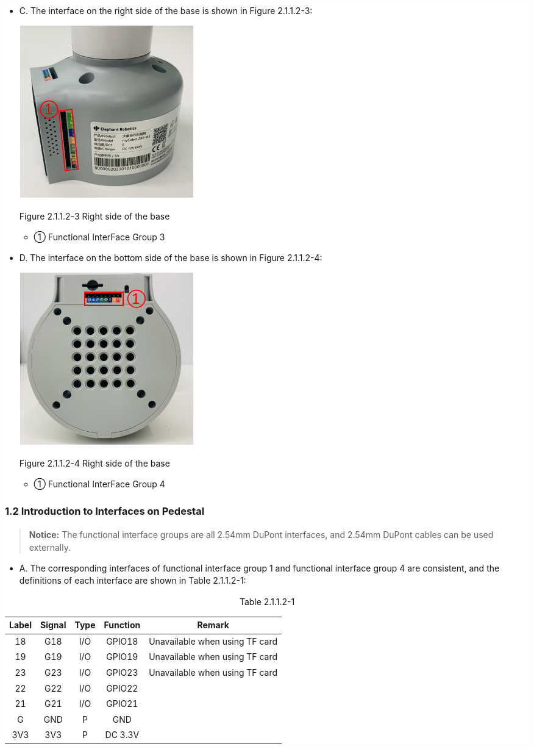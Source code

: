 * C. The interface on the right side of the base is shown in Figure 2.1.1.2-3:

  ![2.1.1.2-3](../../resourse/2-serialproduct/2.1-280/M5/2.1.6.2机械臂电气接口/2.1.6.2-3.png)

   Figure 2.1.1.2-3 Right side of the base
   - ① Functional InterFace Group 3

* D. The interface on the bottom side of the base is shown in Figure 2.1.1.2-4:

  ![2.1.1.2-4](../../resourse/2-serialproduct/2.1-280/M5/2.1.6.2机械臂电气接口/2.1.6.2-4.png)

   Figure 2.1.1.2-4 Right side of the base
   - ① Functional InterFace Group 4
									
### 1.2 Introduction to Interfaces on Pedestal

> **Notice:** The functional interface groups are all 2.54mm DuPont interfaces, and 2.54mm DuPont cables can be used externally.

* A. The corresponding interfaces of functional interface group 1 and functional interface group 4 are consistent, and the definitions of each interface are shown in Table 2.1.1.2-1:
  
<center>Table 2.1.1.2-1</center>

| Label | Signal | Type | Function | Remark |
| :---: | :----: | :--: | :------: | :----: |
| 18 | G18 | I/O | GPIO18 | Unavailable when using TF card |
| 19 | G19 | I/O | GPIO19 | Unavailable when using TF card |
| 23 | G23 | I/O | GPIO23 | Unavailable when using TF card |
| 22 | G22 | I/O | GPIO22 |  |
| 21 | G21 | I/O | GPIO21 |  |
| G | GND | P | GND |  |
| 3V3 | 3V3 | P | DC 3.3V |  |